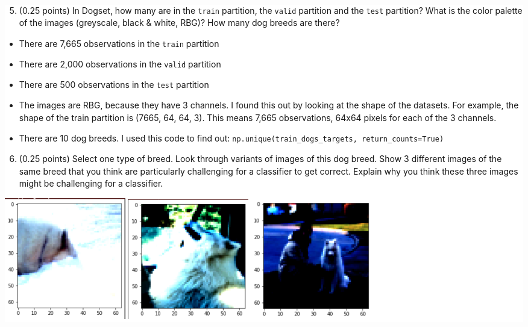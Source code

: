 5. (0.25 points) In Dogset, how many are in the `train` partition, the `valid` partition and the `test` partition? What is the color palette of the images (greyscale, black & white, RBG)? How many dog breeds are there? 

- There are 7,665 observations in the `train` partition
- There are 2,000 observations in the `valid` partition
- There are 500 observations in the `test` partition

- The images are RBG, because they have 3 channels. I found this out by looking at the shape of the datasets.  For example, the shape of the train partition is (7665, 64, 64, 3). This means 7,665 observations, 64x64 pixels for each of the 3 channels.  
- There are 10 dog breeds. I used this code to find out: 
`np.unique(train_dogs_targets, return_counts=True)`

6. (0.25 points) Select one type of breed. Look through variants of images of this dog breed. Show 3 different images of the same breed that you think are particularly challenging for a classifier to get correct. Explain why you think these three images might be challenging for a classifier. 

<img src='experiments/pr2_1.png' width=200 /> <img src='experiments/pr2_2.png' width=200 /> <img src='experiments/pr2_3.png' width=200 />
